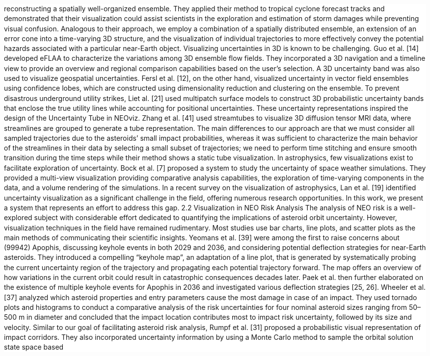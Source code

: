 reconstructing a spatially well-organized ensemble. They applied their
method to tropical cyclone forecast tracks and demonstrated that their
visualization could assist scientists in the exploration and estimation of
storm damages while preventing visual confusion. Analogous to their
approach, we employ a combination of a spatially distributed ensemble,
an extension of an error cone into a time-varying 3D structure, and the
visualization of individual trajectories to more effectively convey the
potential hazards associated with a particular near-Earth object.
Visualizing uncertainties in 3D is known to be challenging.
Guo et al. [14] developed eFLAA to characterize the variations among
3D ensemble flow fields. They incorporated a 3D navigation and a
timeline view to provide an overview and regional comparison capabilities based on the user’s selection. A 3D uncertainty band was also used
to visualize geospatial uncertainties. Fersl et al. [12], on the other hand,
visualized uncertainty in vector field ensembles using confidence lobes,
which are constructed using dimensionality reduction and clustering
on the ensemble. To prevent disastrous underground utility strikes,
Liet al. [21] used multipatch surface models to construct 3D probabilistic uncertainty bands that enclose the true utility lines while accounting
for positional uncertainties. These uncertainty representations inspired
the design of the Uncertainty Tube in NEOviz.
Zhang et al. [41] used streamtubes to visualize 3D diffusion tensor
MRI data, where streamlines are grouped to generate a tube representation. The main differences to our approach are that we must consider
all sampled trajectories due to the asteroids’ small impact probabilities, whereas it was sufficient to characterize the main behavior of the
streamlines in their data by selecting a small subset of trajectories; we
need to perform time stitching and ensure smooth transition during the
time steps while their method shows a static tube visualization.
In astrophysics, few visualizations exist to facilitate exploration of
uncertainty. Bock et al. [7] proposed a system to study the uncertainty
of space weather simulations. They provided a multi-view visualization providing comparative analysis capabilities, the exploration of
time-varying components in the data, and a volume rendering of the
simulations. In a recent survey on the visualization of astrophysics,
Lan et al. [19] identified uncertainty visualization as a significant challenge in the field, offering numerous research opportunities. In this
work, we present a system that represents an effort to address this gap.
2.2 Visualization in NEO Risk Analysis
The analysis of NEO risk is a well-explored subject with considerable
effort dedicated to quantifying the implications of asteroid orbit uncertainty. However, visualization techniques in the field have remained
rudimentary. Most studies use bar charts, line plots, and scatter plots as
the main methods of communicating their scientific insights.
Yeomans et al. [39] were among the first to raise concerns about
(99942) Apophis, discussing keyhole events in both 2029 and 2036,
and considering potential deflection strategies for near-Earth asteroids.
They introduced a compelling “keyhole map”, an adaptation of a line
plot, that is generated by systematically probing the current uncertainty
region of the trajectory and propagating each potential trajectory forward. The map offers an overview of how variations in the current
orbit could result in catastrophic consequences decades later. Paek et al.
then further elaborated on the existence of multiple keyhole events for
Apophis in 2036 and investigated various deflection strategies [25, 26].
Wheeler et al. [37] analyzed which asteroid properties and entry
parameters cause the most damage in case of an impact. They used
tornado plots and histograms to conduct a comparative analysis of
the risk uncertainties for four nominal asteroid sizes ranging from 50–
500 m in diameter and concluded that the impact location contributes
most to impact risk uncertainty, followed by its size and velocity.
Similar to our goal of facilitating asteroid risk analysis, Rumpf
et al. [31] proposed a probabilistic visual representation of impact
corridors. They also incorporated uncertainty information by using a
Monte Carlo method to sample the orbital solution state space based
